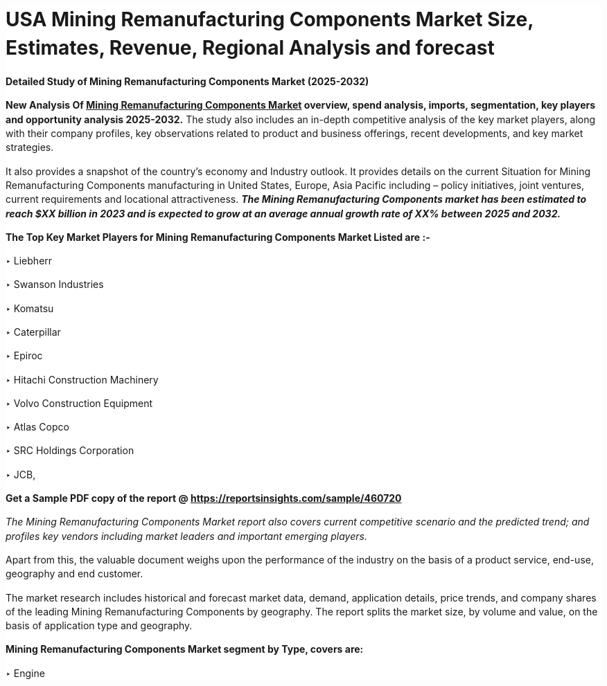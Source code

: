 # USA Mining Remanufacturing Components Market Size, Estimates, Revenue, Regional Analysis and forecast

<strong>Detailed Study of Mining Remanufacturing Components Market (2025-2032)</strong>

<strong>New Analysis Of <a href=https://www.reportsinsights.com/sample/460720>Mining Remanufacturing Components Market</a> overview, spend analysis, imports, segmentation, key players and opportunity analysis 2025-2032.</strong> The study also includes an in-depth competitive analysis of the key market players, along with their company profiles, key observations related to product and business offerings, recent developments, and key market strategies.

It also provides a snapshot of the country’s economy and Industry outlook. It provides details on the current Situation for Mining Remanufacturing Components manufacturing in United States, Europe, Asia Pacific including – policy initiatives, joint ventures, current requirements and locational attractiveness. <strong><em>The Mining Remanufacturing Components market has been estimated to reach $XX billion in 2023 and is expected to grow at an average annual growth rate of XX% between 2025 and 2032.</em></strong>

<strong>The Top Key Market Players for Mining Remanufacturing Components Market Listed are :-</strong> 

‣ Liebherr

‣ Swanson Industries

‣ Komatsu

‣ Caterpillar

‣ Epiroc

‣ Hitachi Construction Machinery

‣ Volvo Construction Equipment

‣ Atlas Copco

‣ SRC Holdings Corporation

‣ JCB,

<strong>Get a Sample PDF copy of the report @ <a href=https://reportsinsights.com/sample/460720>https://reportsinsights.com/sample/460720</a></strong>

<em>The Mining Remanufacturing Components Market report also covers current competitive scenario and the predicted trend; and profiles key vendors including market leaders and important emerging players.</em>

Apart from this, the valuable document weighs upon the performance of the industry on the basis of a product service, end-use, geography and end customer.

The market research includes historical and forecast market data, demand, application details, price trends, and company shares of the leading Mining Remanufacturing Components by geography. The report splits the market size, by volume and value, on the basis of application type and geography.

<strong>Mining Remanufacturing Components Market segment by Type, covers are:</strong>

‣ Engine
